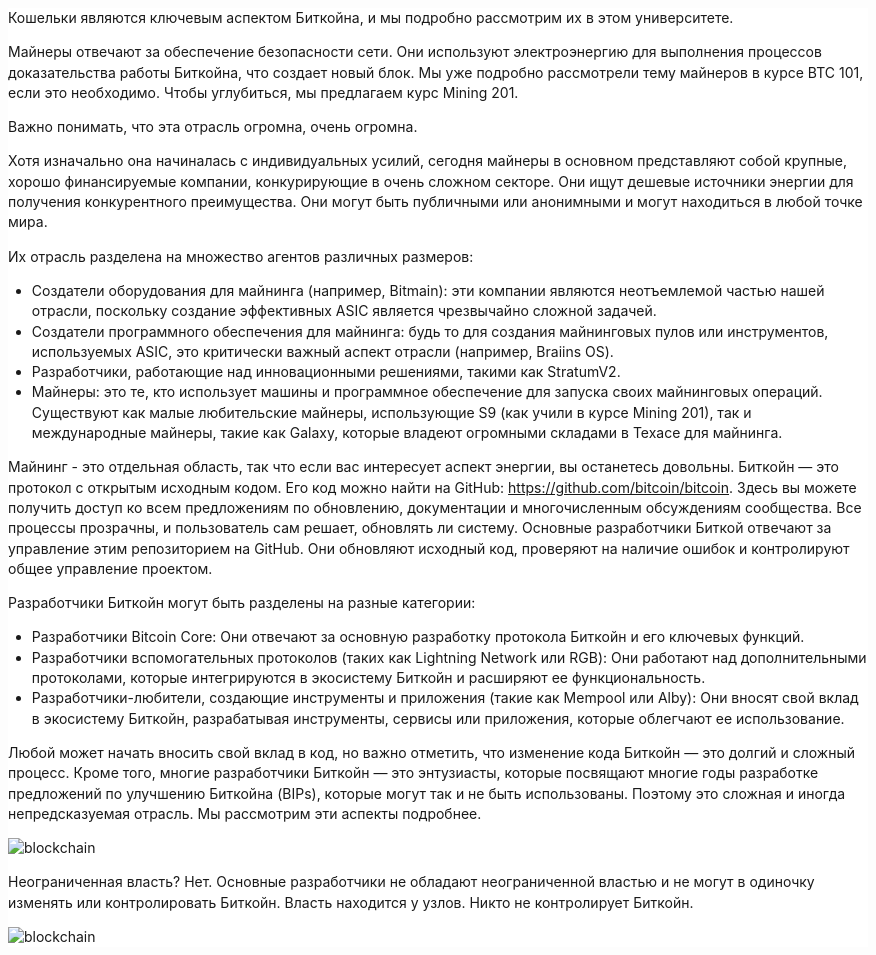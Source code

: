 Кошельки являются ключевым аспектом Биткойна, и мы подробно рассмотрим их в этом университете.

Майнеры отвечают за обеспечение безопасности сети. Они используют электроэнергию для выполнения процессов доказательства работы Биткойна, что создает новый блок. Мы уже подробно рассмотрели тему майнеров в курсе BTC 101, если это необходимо. Чтобы углубиться, мы предлагаем курс Mining 201.

Важно понимать, что эта отрасль огромна, очень огромна.

Хотя изначально она начиналась с индивидуальных усилий, сегодня майнеры в основном представляют собой крупные, хорошо финансируемые компании, конкурирующие в очень сложном секторе. Они ищут дешевые источники энергии для получения конкурентного преимущества. Они могут быть публичными или анонимными и могут находиться в любой точке мира.

Их отрасль разделена на множество агентов различных размеров:

- Создатели оборудования для майнинга (например, Bitmain): эти компании являются неотъемлемой частью нашей отрасли, поскольку создание эффективных ASIC является чрезвычайно сложной задачей.
- Создатели программного обеспечения для майнинга: будь то для создания майнинговых пулов или инструментов, используемых ASIC, это критически важный аспект отрасли (например, Braiins OS).
- Разработчики, работающие над инновационными решениями, такими как StratumV2.
- Майнеры: это те, кто использует машины и программное обеспечение для запуска своих майнинговых операций. Существуют как малые любительские майнеры, использующие S9 (как учили в курсе Mining 201), так и международные майнеры, такие как Galaxy, которые владеют огромными складами в Техасе для майнинга.

Майнинг - это отдельная область, так что если вас интересует аспект энергии, вы останетесь довольны.
Биткойн — это протокол с открытым исходным кодом. Его код можно найти на GitHub: https://github.com/bitcoin/bitcoin. Здесь вы можете получить доступ ко всем предложениям по обновлению, документации и многочисленным обсуждениям сообщества. Все процессы прозрачны, и пользователь сам решает, обновлять ли систему. Основные разработчики Биткой отвечают за управление этим репозиторием на GitHub. Они обновляют исходный код, проверяют на наличие ошибок и контролируют общее управление проектом.

Разработчики Биткойн могут быть разделены на разные категории:

- Разработчики Bitcoin Core: Они отвечают за основную разработку протокола Биткойн и его ключевых функций.
- Разработчики вспомогательных протоколов (таких как Lightning Network или RGB): Они работают над дополнительными протоколами, которые интегрируются в экосистему Биткойн и расширяют ее функциональность.
- Разработчики-любители, создающие инструменты и приложения (такие как Mempool или Alby): Они вносят свой вклад в экосистему Биткойн, разрабатывая инструменты, сервисы или приложения, которые облегчают ее использование.

Любой может начать вносить свой вклад в код, но важно отметить, что изменение кода Биткойн — это долгий и сложный процесс. Кроме того, многие разработчики Биткойн — это энтузиасты, которые посвящают многие годы разработке предложений по улучшению Биткойна (BIPs), которые могут так и не быть использованы. Поэтому это сложная и иногда непредсказуемая отрасль. Мы рассмотрим эти аспекты подробнее.

![blockchain](assets/industrie/6.webp)

Неограниченная власть? Нет. Основные разработчики не обладают неограниченной властью и не могут в одиночку изменять или контролировать Биткойн. Власть находится у узлов. Никто не контролирует Биткойн.

![blockchain](assets/industrie/5.webp)
